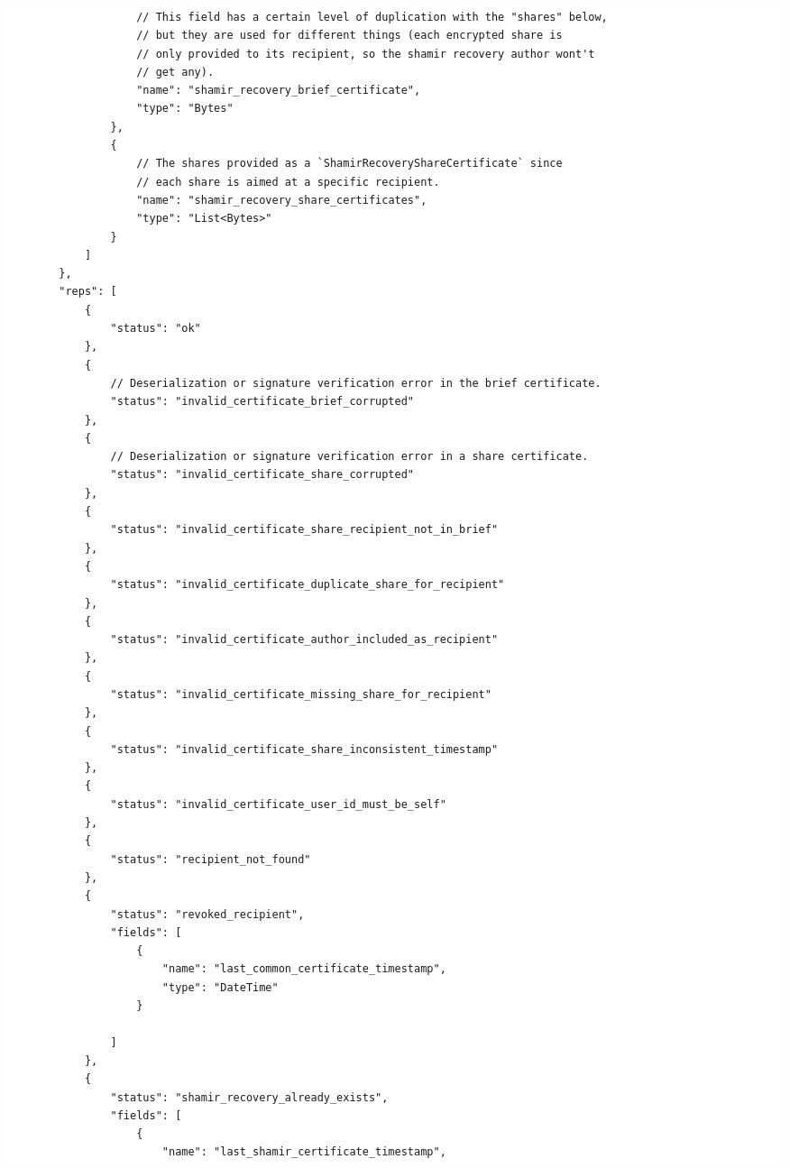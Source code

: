 ```json5
                    // This field has a certain level of duplication with the "shares" below,
                    // but they are used for different things (each encrypted share is
                    // only provided to its recipient, so the shamir recovery author wont't
                    // get any).
                    "name": "shamir_recovery_brief_certificate",
                    "type": "Bytes"
                },
                {
                    // The shares provided as a `ShamirRecoveryShareCertificate` since
                    // each share is aimed at a specific recipient.
                    "name": "shamir_recovery_share_certificates",
                    "type": "List<Bytes>"
                }
            ]
        },
        "reps": [
            {
                "status": "ok"
            },
            {
                // Deserialization or signature verification error in the brief certificate.
                "status": "invalid_certificate_brief_corrupted"
            },
            {
                // Deserialization or signature verification error in a share certificate.
                "status": "invalid_certificate_share_corrupted"
            },
            {
                "status": "invalid_certificate_share_recipient_not_in_brief"
            },
            {
                "status": "invalid_certificate_duplicate_share_for_recipient"
            },
            {
                "status": "invalid_certificate_author_included_as_recipient"
            },
            {
                "status": "invalid_certificate_missing_share_for_recipient"
            },
            {
                "status": "invalid_certificate_share_inconsistent_timestamp"
            },
            {
                "status": "invalid_certificate_user_id_must_be_self"
            },
            {
                "status": "recipient_not_found"
            },
            {
                "status": "revoked_recipient",
                "fields": [
                    {
                        "name": "last_common_certificate_timestamp",
                        "type": "DateTime"
                    }

                ]
            },
            {
                "status": "shamir_recovery_already_exists",
                "fields": [
                    {
                        "name": "last_shamir_certificate_timestamp",
```